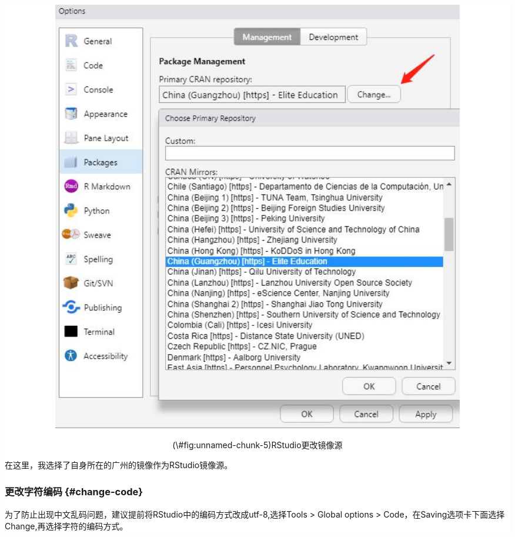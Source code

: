 <div class="figure" style="text-align: center">
<img src="images/RStudio_mirror.jpg" alt="RStudio更改镜像源" width="80%" height="80%" />
<p class="caption">(\#fig:unnamed-chunk-5)RStudio更改镜像源</p>
</div>
在这里，我选择了自身所在的广州的镜像作为RStudio镜像源。

### 更改字符编码 {#change-code}
为了防止出现中文乱码问题，建议提前将RStudio中的编码方式改成utf-8,选择Tools > Global options > Code，在Saving选项卡下面选择Change,再选择字符的编码方式。
<div class="figure" style="text-align: center">